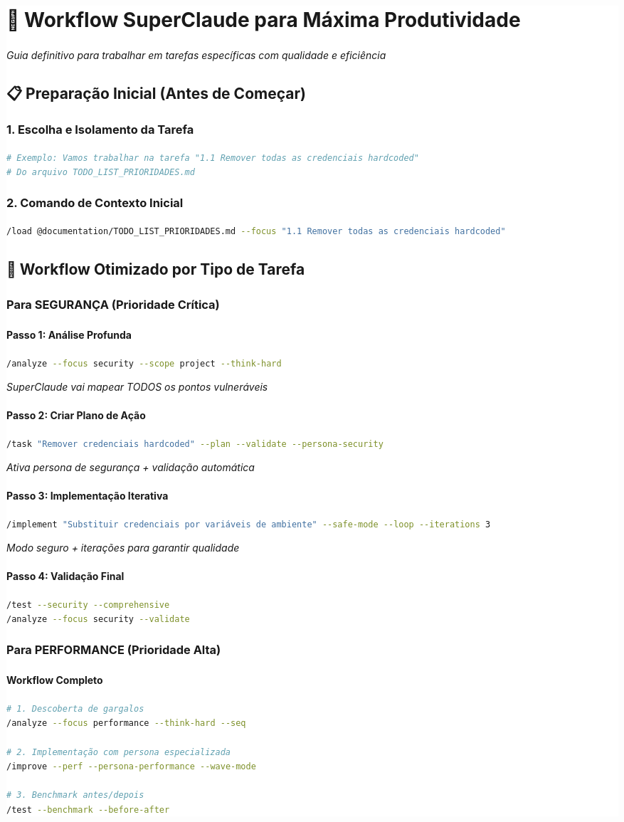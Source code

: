 # 🚀 Workflow SuperClaude para Máxima Produtividade

*Guia definitivo para trabalhar em tarefas específicas com qualidade e eficiência*

## 📋 Preparação Inicial (Antes de Começar)

### 1. Escolha e Isolamento da Tarefa
```bash
# Exemplo: Vamos trabalhar na tarefa "1.1 Remover todas as credenciais hardcoded"
# Do arquivo TODO_LIST_PRIORIDADES.md
```

### 2. Comando de Contexto Inicial
```bash
/load @documentation/TODO_LIST_PRIORIDADES.md --focus "1.1 Remover todas as credenciais hardcoded"
```

## 🎯 Workflow Otimizado por Tipo de Tarefa

### Para SEGURANÇA (Prioridade Crítica)

#### Passo 1: Análise Profunda
```bash
/analyze --focus security --scope project --think-hard
```
*SuperClaude vai mapear TODOS os pontos vulneráveis*

#### Passo 2: Criar Plano de Ação
```bash
/task "Remover credenciais hardcoded" --plan --validate --persona-security
```
*Ativa persona de segurança + validação automática*

#### Passo 3: Implementação Iterativa
```bash
/implement "Substituir credenciais por variáveis de ambiente" --safe-mode --loop --iterations 3
```
*Modo seguro + iterações para garantir qualidade*

#### Passo 4: Validação Final
```bash
/test --security --comprehensive
/analyze --focus security --validate
```

### Para PERFORMANCE (Prioridade Alta)

#### Workflow Completo
```bash
# 1. Descoberta de gargalos
/analyze --focus performance --think-hard --seq

# 2. Implementação com persona especializada
/improve --perf --persona-performance --wave-mode

# 3. Benchmark antes/depois
/test --benchmark --before-after
```
